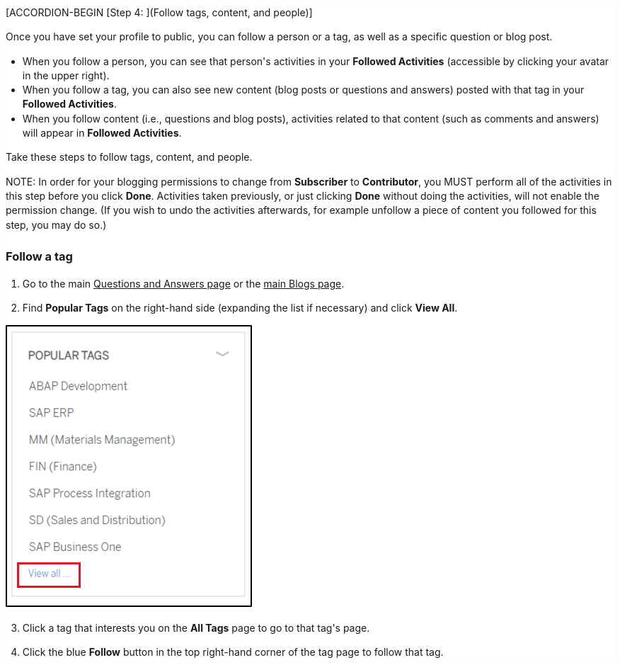 [ACCORDION-BEGIN [Step 4: ](Follow tags, content, and people)]

Once you have set your profile to public, you can follow a person or a tag, as well as a specific question or blog post.

  - When you follow a person, you can see that person's activities in your **Followed Activities** (accessible by clicking your avatar in the upper right).
  - When you follow a tag, you can also see new content (blog posts or questions and answers) posted with that tag in your **Followed Activities**.
  - When you follow content (i.e., questions and blog posts), activities related to that content (such as comments and answers) will appear in **Followed Activities**.

Take these steps to follow tags, content, and people.

NOTE: In order for your blogging permissions to change from **Subscriber** to **Contributor**, you MUST perform all of the activities in this step before you click **Done**. Activities taken previously, or just clicking **Done** without doing the activities, will not enable the permission change. (If you wish to undo the activities afterwards, for example unfollow a piece of content you followed for this step, you may do so.)

### Follow a tag

1. Go to the main [Questions and Answers page](https://answers.sap.com/index.html) or the [main Blogs page](https://blogs.sap.com/).

2. Find **Popular Tags** on the right-hand side (expanding the list if necessary) and click **View All**.

![How to Follow Tags in Questions](Follow-tags.png)

3. Click a tag that interests you on the **All Tags** page to go to that tag's page.

4. Click the blue **Follow** button in the top right-hand corner of the tag page to follow that tag.
